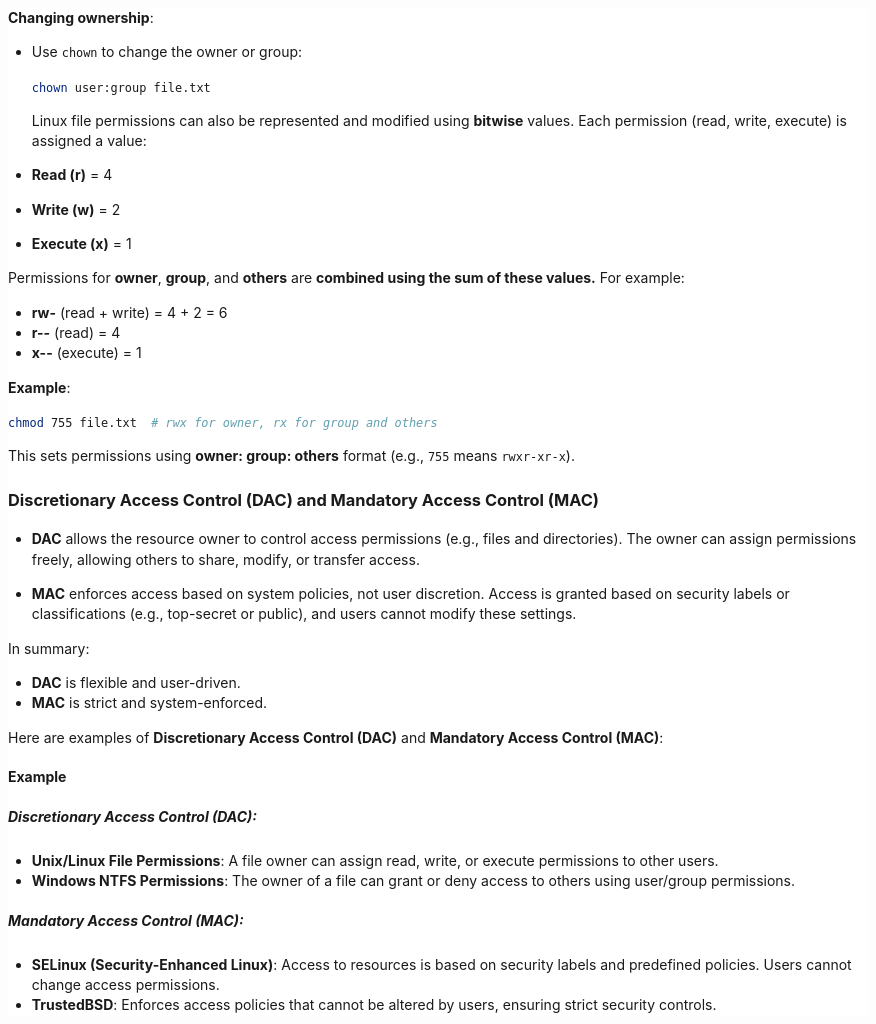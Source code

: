 **Changing ownership**:
- Use `chown` to change the owner or group:
  ```bash
  chown user:group file.txt
  ```

  Linux file permissions can also be represented and modified using **bitwise** values. Each permission (read, write, execute) is assigned a value:

- **Read (r)** = 4
- **Write (w)** = 2
- **Execute (x)** = 1

Permissions for **owner**, **group**, and **others** are **combined using the sum of these values.** For example:
- **rw-** (read + write) = 4 + 2 = 6
- **r--** (read) = 4
- **x--** (execute) = 1

**Example**:
```bash
chmod 755 file.txt  # rwx for owner, rx for group and others
```

This sets permissions using **owner: group: others** format (e.g., `755` means `rwxr-xr-x`).


### **Discretionary Access Control (DAC)** and **Mandatory Access Control (MAC)**

- **DAC** allows the resource owner to control access permissions (e.g., files and directories). The owner can assign permissions freely, allowing others to share, modify, or transfer access.
  
- **MAC** enforces access based on system policies, not user discretion. Access is granted based on security labels or classifications (e.g., top-secret or public), and users cannot modify these settings.

In summary:
- **DAC** is flexible and user-driven.
- **MAC** is strict and system-enforced.

Here are examples of **Discretionary Access Control (DAC)** and **Mandatory Access Control (MAC)**:

#### Example
##### **Discretionary Access Control (DAC)**:
- **Unix/Linux File Permissions**: A file owner can assign read, write, or execute permissions to other users.
- **Windows NTFS Permissions**: The owner of a file can grant or deny access to others using user/group permissions.

##### **Mandatory Access Control (MAC)**:
- **SELinux (Security-Enhanced Linux)**: Access to resources is based on security labels and predefined policies. Users cannot change access permissions.
- **TrustedBSD**: Enforces access policies that cannot be altered by users, ensuring strict security controls.
